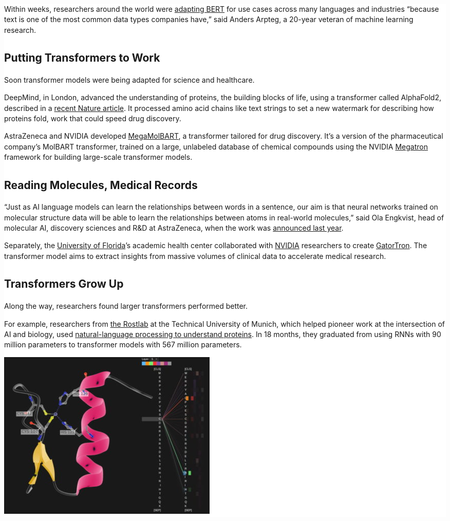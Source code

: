 Within weeks, researchers around the world were [adapting BERT](https://blogs.nvidia.com/blog/2019/12/23/bert-ai-german-swedish/) for use cases across many languages and industries “because text is one of the most common data types companies have,” said Anders Arpteg, a 20-year veteran of machine learning research.

**Putting Transformers to Work**
--------------------------------

Soon transformer models were being adapted for science and healthcare.

DeepMind, in London, advanced the understanding of proteins, the building blocks of life, using a transformer called AlphaFold2, described in a [recent Nature article](https://www.nature.com/articles/s41586-021-03819-2). It processed amino acid chains like text strings to set a new watermark for describing how proteins fold, work that could speed drug discovery.

AstraZeneca and NVIDIA developed [MegaMolBART](https://catalog.ngc.nvidia.com/orgs/nvidia/teams/clara/models/megamolbart), a transformer tailored for drug discovery. It’s a version of the pharmaceutical company’s MolBART transformer, trained on a large, unlabeled database of chemical compounds using the NVIDIA [Megatron](https://github.com/NVIDIA/Megatron-LM) framework for building large-scale transformer models.

**Reading Molecules, Medical Records**
--------------------------------------

“Just as AI language models can learn the relationships between words in a sentence, our aim is that neural networks trained on molecular structure data will be able to learn the relationships between atoms in real-world molecules,” said Ola Engkvist, head of molecular AI, discovery sciences and R&D at AstraZeneca, when the work was [announced last year](https://blogs.nvidia.com/blog/2021/04/12/ai-drug-discovery-astrazeneca-university-florida-health/).

Separately, the [University of Florida](http://www.ufl.edu/)’s academic health center collaborated with [NVIDIA](https://www.nvidia.com/en-us/) researchers to create [GatorTron](https://ufhealth.org/news/2021/university-florida-health-nvidia-develop-artificial-intelligence-model-hasten-clinical). The transformer model aims to extract insights from massive volumes of clinical data to accelerate medical research.

**Transformers Grow Up**
------------------------

Along the way, researchers found larger transformers performed better.

For example, researchers from [the Rostlab](https://www.rostlab.org/) at the Technical University of Munich, which helped pioneer work at the intersection of AI and biology, used [natural-language processing to understand proteins](https://blogs.nvidia.com/blog/2020/07/16/ai-reads-proteins-covid/). In 18 months, they graduated from using RNNs with 90 million parameters to transformer models with 567 million parameters.

 [![](assets/8/7/876d8c46775e965a7fa6f4a6551a102b.jpg)](https://blogs.nvidia.com/wp-content/uploads/2022/03/Transformer-for-proteins.jpg) 
